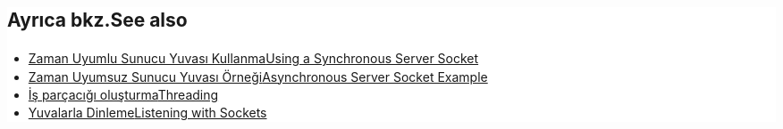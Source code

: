 ## <a name="see-also"></a><span data-ttu-id="8df68-138">Ayrıca bkz.</span><span class="sxs-lookup"><span data-stu-id="8df68-138">See also</span></span>

- [<span data-ttu-id="8df68-139">Zaman Uyumlu Sunucu Yuvası Kullanma</span><span class="sxs-lookup"><span data-stu-id="8df68-139">Using a Synchronous Server Socket</span></span>](using-a-synchronous-server-socket.md)
- [<span data-ttu-id="8df68-140">Zaman Uyumsuz Sunucu Yuvası Örneği</span><span class="sxs-lookup"><span data-stu-id="8df68-140">Asynchronous Server Socket Example</span></span>](asynchronous-server-socket-example.md)
- [<span data-ttu-id="8df68-141">İş parçacığı oluşturma</span><span class="sxs-lookup"><span data-stu-id="8df68-141">Threading</span></span>](../../standard/threading/index.md)
- [<span data-ttu-id="8df68-142">Yuvalarla Dinleme</span><span class="sxs-lookup"><span data-stu-id="8df68-142">Listening with Sockets</span></span>](listening-with-sockets.md)
